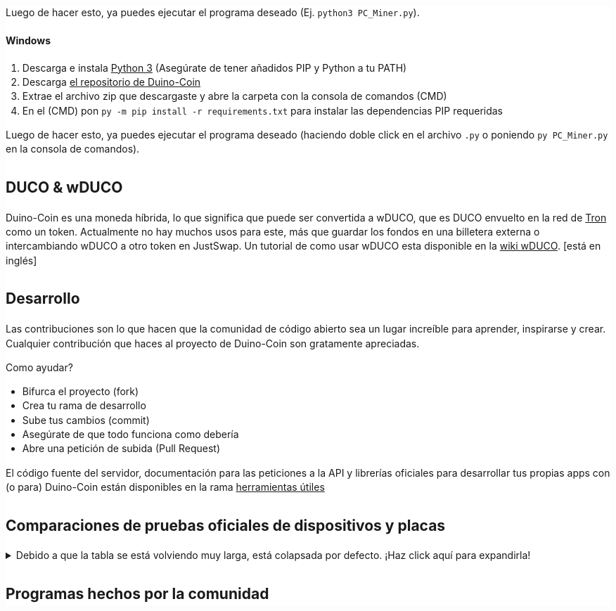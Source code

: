 Luego de hacer esto, ya puedes ejecutar el programa deseado (Ej. `python3 PC_Miner.py`).


#### Windows

1. Descarga e instala [Python 3](https://www.python.org/downloads/) (Asegúrate de tener añadidos PIP y Python a tu PATH)
2. Descarga [el repositorio de Duino-Coin](https://github.com/revoxhere/duino-coin/archive/master.zip)
3. Extrae el archivo zip que descargaste y abre la carpeta con la consola de comandos (CMD)
4. En el (CMD) pon `py -m pip install -r requirements.txt` para instalar las dependencias PIP requeridas

Luego de hacer esto, ya puedes ejecutar el programa deseado (haciendo doble click en el archivo `.py` o poniendo `py PC_Miner.py` en la consola de comandos).

## DUCO & wDUCO

Duino-Coin es una moneda híbrida, lo que significa que puede ser convertida a wDUCO, que es DUCO envuelto en la red de [Tron](https://tron.network) como un token. Actualmente no hay muchos usos para este, más que guardar los fondos en una billetera externa o intercambiando wDUCO a otro token en JustSwap. Un tutorial de como usar wDUCO esta disponible en la
[wiki wDUCO](https://github.com/revoxhere/duino-coin/wiki/wDUCO-tutorial). [está en inglés]

## Desarrollo

Las contribuciones son lo que hacen que la comunidad de código abierto sea un lugar increíble para aprender, inspirarse y crear.<br>
Cualquier contribución que haces al proyecto de Duino-Coin son gratamente apreciadas.

Como ayudar?

*   Bifurca el proyecto (fork)
*   Crea tu rama de desarrollo
*   Sube tus cambios (commit)
*   Asegúrate de que todo funciona como debería
*   Abre una petición de subida (Pull Request)

El código fuente del servidor, documentación para las peticiones a la API y librerías oficiales para desarrollar tus propias apps con (o para) Duino-Coin están disponibles en la rama [herramientas útiles](https://github.com/revoxhere/duino-coin/tree/useful-tools)

## Comparaciones de pruebas oficiales de dispositivos y placas

<details><summary>
    Debido a que la tabla se está volviendo muy larga, está colapsada por defecto. ¡Haz click aquí para expandirla!
  </summary></details>


## Programas hechos por la comunidad
